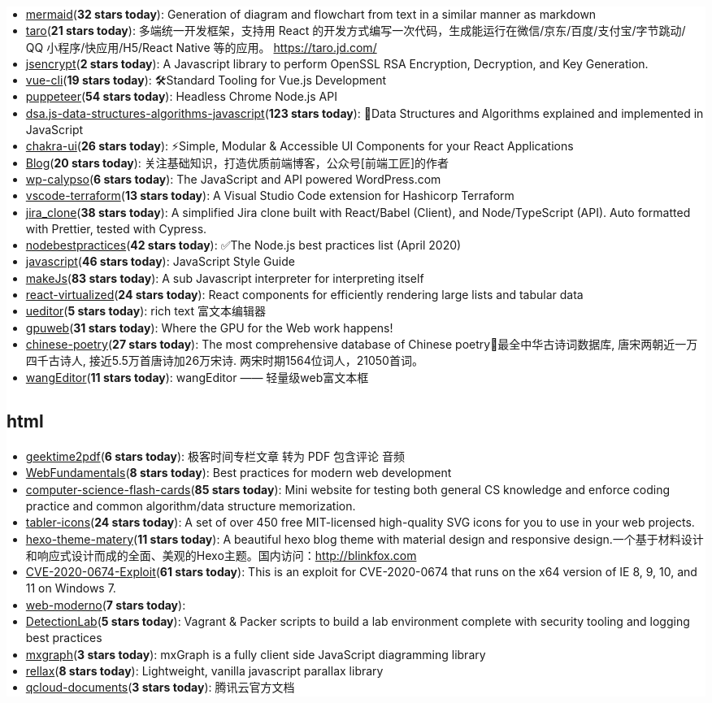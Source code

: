 + [mermaid](https://github.com/mermaid-js/mermaid)(**32 stars today**): Generation of diagram and flowchart from text in a similar manner as markdown
+ [taro](https://github.com/NervJS/taro)(**21 stars today**): 多端统一开发框架，支持用 React 的开发方式编写一次代码，生成能运行在微信/京东/百度/支付宝/字节跳动/ QQ 小程序/快应用/H5/React Native 等的应用。 https://taro.jd.com/
+ [jsencrypt](https://github.com/travist/jsencrypt)(**2 stars today**): A Javascript library to perform OpenSSL RSA Encryption, Decryption, and Key Generation.
+ [vue-cli](https://github.com/vuejs/vue-cli)(**19 stars today**): 🛠️Standard Tooling for Vue.js Development
+ [puppeteer](https://github.com/puppeteer/puppeteer)(**54 stars today**): Headless Chrome Node.js API
+ [dsa.js-data-structures-algorithms-javascript](https://github.com/amejiarosario/dsa.js-data-structures-algorithms-javascript)(**123 stars today**): 🥞Data Structures and Algorithms explained and implemented in JavaScript
+ [chakra-ui](https://github.com/chakra-ui/chakra-ui)(**26 stars today**): ⚡️Simple, Modular & Accessible UI Components for your React Applications
+ [Blog](https://github.com/ljianshu/Blog)(**20 stars today**): 关注基础知识，打造优质前端博客，公众号[前端工匠]的作者
+ [wp-calypso](https://github.com/Automattic/wp-calypso)(**6 stars today**): The JavaScript and API powered WordPress.com
+ [vscode-terraform](https://github.com/hashicorp/vscode-terraform)(**13 stars today**): A Visual Studio Code extension for Hashicorp Terraform
+ [jira_clone](https://github.com/oldboyxx/jira_clone)(**38 stars today**): A simplified Jira clone built with React/Babel (Client), and Node/TypeScript (API). Auto formatted with Prettier, tested with Cypress.
+ [nodebestpractices](https://github.com/goldbergyoni/nodebestpractices)(**42 stars today**): ✅The Node.js best practices list (April 2020)
+ [javascript](https://github.com/airbnb/javascript)(**46 stars today**): JavaScript Style Guide
+ [makeJs](https://github.com/zuluoaaa/makeJs)(**83 stars today**): A sub Javascript interpreter for interpreting itself
+ [react-virtualized](https://github.com/bvaughn/react-virtualized)(**24 stars today**): React components for efficiently rendering large lists and tabular data
+ [ueditor](https://github.com/fex-team/ueditor)(**5 stars today**): rich text 富文本编辑器
+ [gpuweb](https://github.com/gpuweb/gpuweb)(**31 stars today**): Where the GPU for the Web work happens!
+ [chinese-poetry](https://github.com/chinese-poetry/chinese-poetry)(**27 stars today**): The most comprehensive database of Chinese poetry🧶最全中华古诗词数据库, 唐宋两朝近一万四千古诗人, 接近5.5万首唐诗加26万宋诗. 两宋时期1564位词人，21050首词。
+ [wangEditor](https://github.com/wangfupeng1988/wangEditor)(**11 stars today**): wangEditor —— 轻量级web富文本框

## html
+ [geektime2pdf](https://github.com/jjeejj/geektime2pdf)(**6 stars today**): 极客时间专栏文章 转为 PDF 包含评论 音频
+ [WebFundamentals](https://github.com/google/WebFundamentals)(**8 stars today**): Best practices for modern web development
+ [computer-science-flash-cards](https://github.com/jwasham/computer-science-flash-cards)(**85 stars today**): Mini website for testing both general CS knowledge and enforce coding practice and common algorithm/data structure memorization.
+ [tabler-icons](https://github.com/tabler/tabler-icons)(**24 stars today**): A set of over 450 free MIT-licensed high-quality SVG icons for you to use in your web projects.
+ [hexo-theme-matery](https://github.com/blinkfox/hexo-theme-matery)(**11 stars today**): A beautiful hexo blog theme with material design and responsive design.一个基于材料设计和响应式设计而成的全面、美观的Hexo主题。国内访问：http://blinkfox.com
+ [CVE-2020-0674-Exploit](https://github.com/maxpl0it/CVE-2020-0674-Exploit)(**61 stars today**): This is an exploit for CVE-2020-0674 that runs on the x64 version of IE 8, 9, 10, and 11 on Windows 7.
+ [web-moderno](https://github.com/cod3rcursos/web-moderno)(**7 stars today**): 
+ [DetectionLab](https://github.com/clong/DetectionLab)(**5 stars today**): Vagrant & Packer scripts to build a lab environment complete with security tooling and logging best practices
+ [mxgraph](https://github.com/jgraph/mxgraph)(**3 stars today**): mxGraph is a fully client side JavaScript diagramming library
+ [rellax](https://github.com/dixonandmoe/rellax)(**8 stars today**): Lightweight, vanilla javascript parallax library
+ [qcloud-documents](https://github.com/tencentyun/qcloud-documents)(**3 stars today**): 腾讯云官方文档